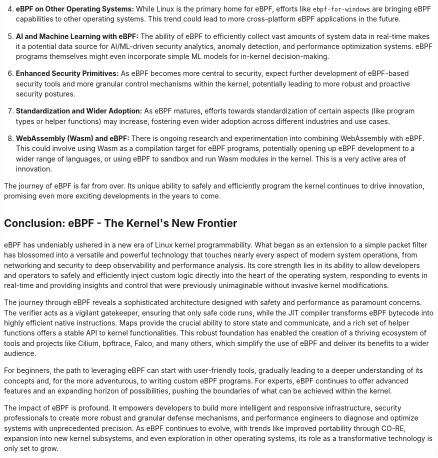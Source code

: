 4.  **eBPF on Other Operating Systems:** While Linux is the primary home for eBPF, efforts like `ebpf-for-windows` are bringing eBPF capabilities to other operating systems. This trend could lead to more cross-platform eBPF applications in the future.

5.  **AI and Machine Learning with eBPF:** The ability of eBPF to efficiently collect vast amounts of system data in real-time makes it a potential data source for AI/ML-driven security analytics, anomaly detection, and performance optimization systems. eBPF programs themselves might even incorporate simple ML models for in-kernel decision-making.

6.  **Enhanced Security Primitives:** As eBPF becomes more central to security, expect further development of eBPF-based security tools and more granular control mechanisms within the kernel, potentially leading to more robust and proactive security postures.

7.  **Standardization and Wider Adoption:** As eBPF matures, efforts towards standardization of certain aspects (like program types or helper functions) may increase, fostering even wider adoption across different industries and use cases.

8.  **WebAssembly (Wasm) and eBPF:** There is ongoing research and experimentation into combining WebAssembly with eBPF. This could involve using Wasm as a compilation target for eBPF programs, potentially opening up eBPF development to a wider range of languages, or using eBPF to sandbox and run Wasm modules in the kernel. This is a very active area of innovation.

The journey of eBPF is far from over. Its unique ability to safely and efficiently program the kernel continues to drive innovation, promising even more exciting developments in the years to come.



## Conclusion: eBPF - The Kernel's New Frontier

eBPF has undeniably ushered in a new era of Linux kernel programmability. What began as an extension to a simple packet filter has blossomed into a versatile and powerful technology that touches nearly every aspect of modern system operations, from networking and security to deep observability and performance analysis. Its core strength lies in its ability to allow developers and operators to safely and efficiently inject custom logic directly into the heart of the operating system, responding to events in real-time and providing insights and control that were previously unimaginable without invasive kernel modifications.

The journey through eBPF reveals a sophisticated architecture designed with safety and performance as paramount concerns. The verifier acts as a vigilant gatekeeper, ensuring that only safe code runs, while the JIT compiler transforms eBPF bytecode into highly efficient native instructions. Maps provide the crucial ability to store state and communicate, and a rich set of helper functions offers a stable API to kernel functionalities. This robust foundation has enabled the creation of a thriving ecosystem of tools and projects like Cilium, bpftrace, Falco, and many others, which simplify the use of eBPF and deliver its benefits to a wider audience.

For beginners, the path to leveraging eBPF can start with user-friendly tools, gradually leading to a deeper understanding of its concepts and, for the more adventurous, to writing custom eBPF programs. For experts, eBPF continues to offer advanced features and an expanding horizon of possibilities, pushing the boundaries of what can be achieved within the kernel.

The impact of eBPF is profound. It empowers developers to build more intelligent and responsive infrastructure, security professionals to create more robust and granular defense mechanisms, and performance engineers to diagnose and optimize systems with unprecedented precision. As eBPF continues to evolve, with trends like improved portability through CO-RE, expansion into new kernel subsystems, and even exploration in other operating systems, its role as a transformative technology is only set to grow.
